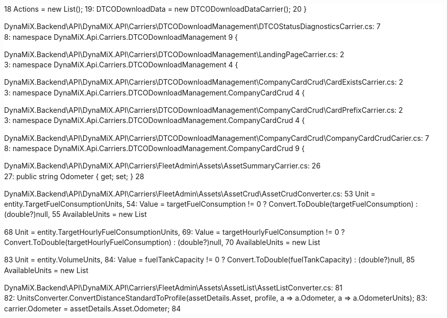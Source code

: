   18  			Actions = new List<string>();
  19: 			DTCODownloadData = new DTCODownloadDataCarrier();
  20  		}

DynaMiX.Backend\API\DynaMiX.API\Carriers\DTCODownloadManagement\DTCOStatusDiagnosticsCarrier.cs:
  7  
  8: namespace DynaMiX.Api.Carriers.DTCODownloadManagement
  9  {

DynaMiX.Backend\API\DynaMiX.API\Carriers\DTCODownloadManagement\LandingPageCarrier.cs:
  2  
  3: namespace DynaMiX.Api.Carriers.DTCODownloadManagement
  4  {

DynaMiX.Backend\API\DynaMiX.API\Carriers\DTCODownloadManagement\CompanyCardCrud\CardExistsCarrier.cs:
  2  
  3: namespace DynaMiX.Api.Carriers.DTCODownloadManagement.CompanyCardCrud
  4  {

DynaMiX.Backend\API\DynaMiX.API\Carriers\DTCODownloadManagement\CompanyCardCrud\CardPrefixCarrier.cs:
  2  
  3: namespace DynaMiX.Api.Carriers.DTCODownloadManagement.CompanyCardCrud
  4  {

DynaMiX.Backend\API\DynaMiX.API\Carriers\DTCODownloadManagement\CompanyCardCrud\CompanyCardCrudCarier.cs:
  7  
  8: namespace DynaMiX.Api.Carriers.DTCODownloadManagement.CompanyCardCrud
  9  {

DynaMiX.Backend\API\DynaMiX.API\Carriers\FleetAdmin\Assets\AssetSummaryCarrier.cs:
  26  
  27: 		public string Odometer { get; set; }
  28  

DynaMiX.Backend\API\DynaMiX.API\Carriers\FleetAdmin\Assets\AssetCrud\AssetCrudConverter.cs:
  53  				Unit = entity.TargetFuelConsumptionUnits,
  54: 				Value = targetFuelConsumption != 0 ? Convert.ToDouble(targetFuelConsumption) : (double?)null,
  55  				AvailableUnits = new List<UnitCarrier>

  68  				Unit = entity.TargetHourlyFuelConsumptionUnits,
  69: 				Value = targetHourlyFuelConsumption != 0 ? Convert.ToDouble(targetHourlyFuelConsumption) : (double?)null,
  70  				AvailableUnits = new List<UnitCarrier>

  83  				Unit = entity.VolumeUnits,
  84: 				Value = fuelTankCapacity != 0 ? Convert.ToDouble(fuelTankCapacity) : (double?)null,
  85  				AvailableUnits = new List<UnitCarrier>

DynaMiX.Backend\API\DynaMiX.API\Carriers\FleetAdmin\Assets\AssetList\AssetListConverter.cs:
  81  
  82: 			UnitsConverter.ConvertDistanceStandardToProfile(assetDetails.Asset, profile, a => a.Odometer, a => a.OdometerUnits);
  83: 			carrier.Odometer = assetDetails.Asset.Odometer;
  84  
